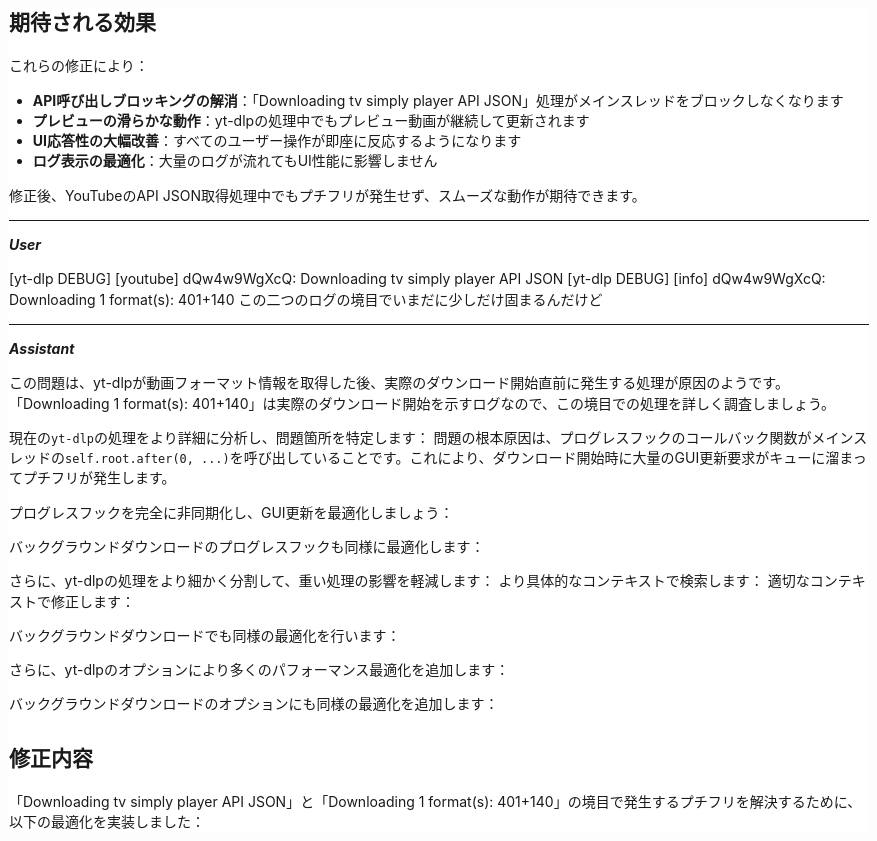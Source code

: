 ## 期待される効果

これらの修正により：
- **API呼び出しブロッキングの解消**：「Downloading tv simply player API JSON」処理がメインスレッドをブロックしなくなります
- **プレビューの滑らかな動作**：yt-dlpの処理中でもプレビュー動画が継続して更新されます
- **UI応答性の大幅改善**：すべてのユーザー操作が即座に反応するようになります
- **ログ表示の最適化**：大量のログが流れてもUI性能に影響しません

修正後、YouTubeのAPI JSON取得処理中でもプチフリが発生せず、スムーズな動作が期待できます。

---

_**User**_

[yt-dlp DEBUG] [youtube] dQw4w9WgXcQ: Downloading tv simply player API JSON
[yt-dlp DEBUG] [info] dQw4w9WgXcQ: Downloading 1 format(s): 401+140
この二つのログの境目でいまだに少しだけ固まるんだけど

---

_**Assistant**_

この問題は、yt-dlpが動画フォーマット情報を取得した後、実際のダウンロード開始直前に発生する処理が原因のようです。「Downloading 1 format(s): 401+140」は実際のダウンロード開始を示すログなので、この境目での処理を詳しく調査しましょう。

現在の`yt-dlp`の処理をより詳細に分析し、問題箇所を特定します： 問題の根本原因は、プログレスフックのコールバック関数がメインスレッドの`self.root.after(0, ...)`を呼び出していることです。これにより、ダウンロード開始時に大量のGUI更新要求がキューに溜まってプチフリが発生します。

プログレスフックを完全に非同期化し、GUI更新を最適化しましょう： 
```

```
バックグラウンドダウンロードのプログレスフックも同様に最適化します： 
```

```
さらに、yt-dlpの処理をより細かく分割して、重い処理の影響を軽減します： より具体的なコンテキストで検索します： 適切なコンテキストで修正します： 
```

```
バックグラウンドダウンロードでも同様の最適化を行います： 
```

```
さらに、yt-dlpのオプションにより多くのパフォーマンス最適化を追加します： 
```

```
バックグラウンドダウンロードのオプションにも同様の最適化を追加します： 
```

```
## 修正内容

「Downloading tv simply player API JSON」と「Downloading 1 format(s): 401+140」の境目で発生するプチフリを解決するために、以下の最適化を実装しました：
